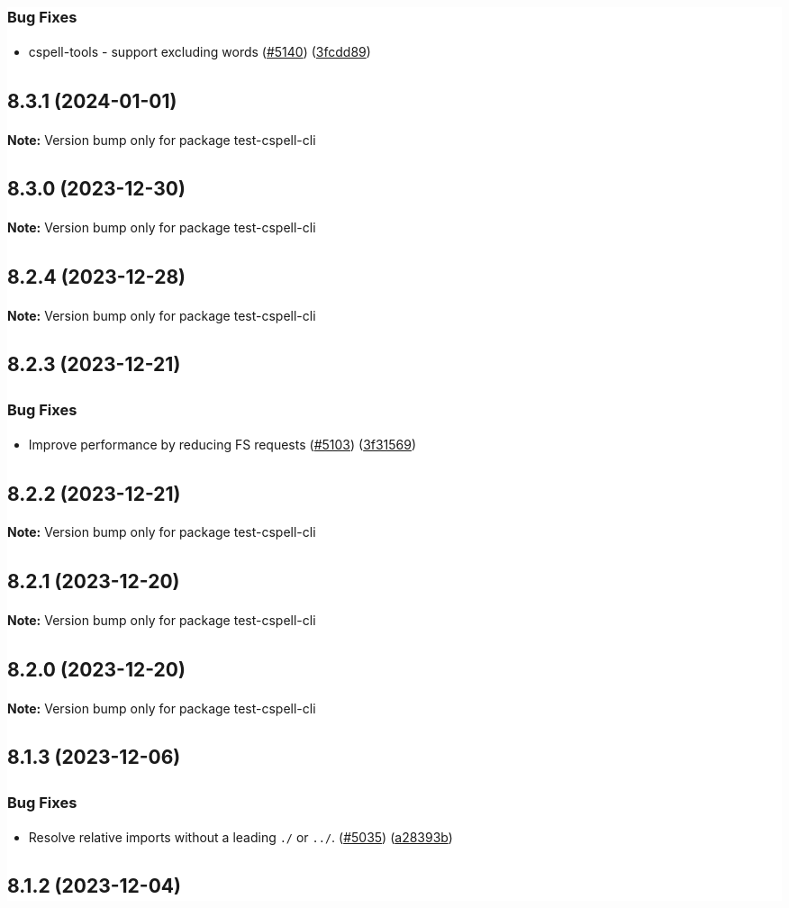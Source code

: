 ### Bug Fixes

* cspell-tools - support excluding words ([#5140](https://github.com/streetsidesoftware/cspell-cli/issues/5140)) ([3fcdd89](https://github.com/streetsidesoftware/cspell-cli/commit/3fcdd89fb319b659d218067c5366e02d036be59f))

## 8.3.1 (2024-01-01)

**Note:** Version bump only for package test-cspell-cli

## 8.3.0 (2023-12-30)

**Note:** Version bump only for package test-cspell-cli

## 8.2.4 (2023-12-28)

**Note:** Version bump only for package test-cspell-cli

## 8.2.3 (2023-12-21)

### Bug Fixes

* Improve performance by reducing FS requests ([#5103](https://github.com/streetsidesoftware/cspell-cli/issues/5103)) ([3f31569](https://github.com/streetsidesoftware/cspell-cli/commit/3f31569a43b9ae0f21e90d84db57f87a2cb4f6dd))

## 8.2.2 (2023-12-21)

**Note:** Version bump only for package test-cspell-cli

## 8.2.1 (2023-12-20)

**Note:** Version bump only for package test-cspell-cli

## 8.2.0 (2023-12-20)

**Note:** Version bump only for package test-cspell-cli

## 8.1.3 (2023-12-06)

### Bug Fixes

* Resolve relative imports without a leading `./` or `../`.  ([#5035](https://github.com/streetsidesoftware/cspell-cli/issues/5035)) ([a28393b](https://github.com/streetsidesoftware/cspell-cli/commit/a28393b30733b68e8b726c352e277ac4b5a0659d))

## 8.1.2 (2023-12-04)
